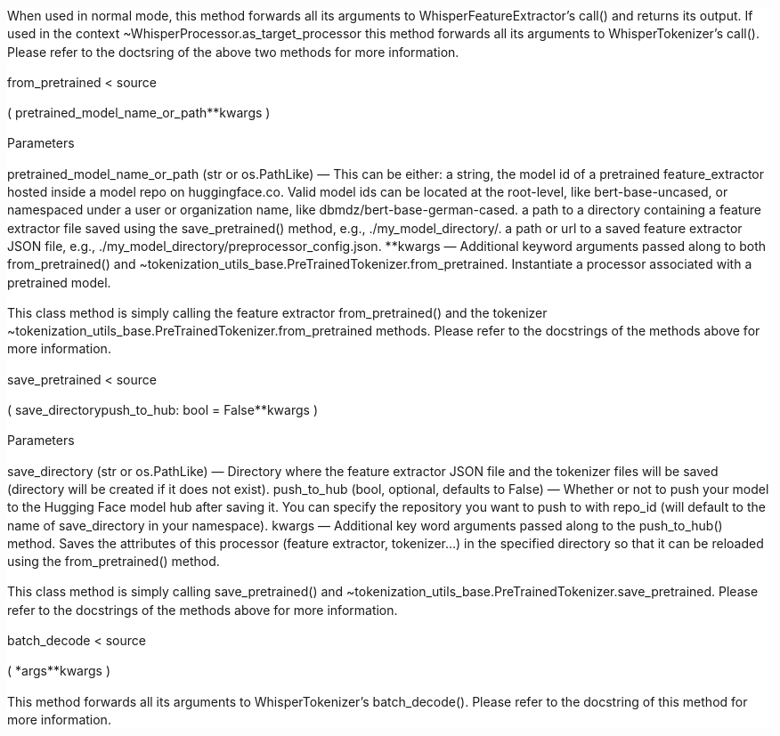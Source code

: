 When used in normal mode, this method forwards all its arguments to WhisperFeatureExtractor’s call() and returns its output. If used in the context ~WhisperProcessor.as_target_processor this method forwards all its arguments to WhisperTokenizer’s call(). Please refer to the doctsring of the above two methods for more information.

from_pretrained
<
source
>
( pretrained_model_name_or_path**kwargs )

Parameters

pretrained_model_name_or_path (str or os.PathLike) — This can be either:
a string, the model id of a pretrained feature_extractor hosted inside a model repo on huggingface.co. Valid model ids can be located at the root-level, like bert-base-uncased, or namespaced under a user or organization name, like dbmdz/bert-base-german-cased.
a path to a directory containing a feature extractor file saved using the save_pretrained() method, e.g., ./my_model_directory/.
a path or url to a saved feature extractor JSON file, e.g., ./my_model_directory/preprocessor_config.json. **kwargs — Additional keyword arguments passed along to both from_pretrained() and ~tokenization_utils_base.PreTrainedTokenizer.from_pretrained.
Instantiate a processor associated with a pretrained model.

This class method is simply calling the feature extractor from_pretrained() and the tokenizer ~tokenization_utils_base.PreTrainedTokenizer.from_pretrained methods. Please refer to the docstrings of the methods above for more information.

save_pretrained
<
source
>
( save_directorypush_to_hub: bool = False**kwargs )

Parameters

save_directory (str or os.PathLike) — Directory where the feature extractor JSON file and the tokenizer files will be saved (directory will be created if it does not exist).
push_to_hub (bool, optional, defaults to False) — Whether or not to push your model to the Hugging Face model hub after saving it. You can specify the repository you want to push to with repo_id (will default to the name of save_directory in your namespace). kwargs — Additional key word arguments passed along to the push_to_hub() method.
Saves the attributes of this processor (feature extractor, tokenizer…) in the specified directory so that it can be reloaded using the from_pretrained() method.

This class method is simply calling save_pretrained() and ~tokenization_utils_base.PreTrainedTokenizer.save_pretrained. Please refer to the docstrings of the methods above for more information.

batch_decode
<
source
>
( *args**kwargs )

This method forwards all its arguments to WhisperTokenizer’s batch_decode(). Please refer to the docstring of this method for more information.

